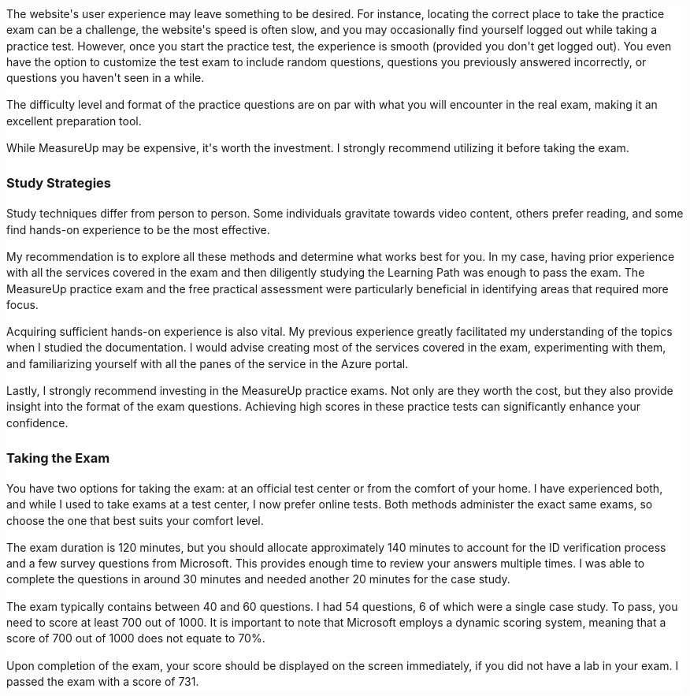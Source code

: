 The website's user experience may leave something to be desired. For instance, locating the correct place to take the practice exam can be a challenge, the website's speed is often slow, and you may occasionally find yourself logged out while taking a practice test. However, once you start the practice test, the experience is smooth (provided you don't get logged out). You even have the option to customize the test exam to include random questions, questions you previously answered incorrectly, or questions you haven't seen in a while.

The difficulty level and format of the practice questions are on par with what you will encounter in the real exam, making it an excellent preparation tool.

While MeasureUp may be expensive, it's worth the investment. I strongly recommend utilizing it before taking the exam.

### Study Strategies

Study techniques differ from person to person. Some individuals gravitate towards video content, others prefer reading, and some find hands-on experience to be the most effective.

My recommendation is to explore all these methods and determine what works best for you. In my case, having prior experience with all the services covered in the exam and then diligently studying the Learning Path was enough to pass the exam. The MeasureUp practice exam and the free practical assessment were particularly beneficial in identifying areas that required more focus.

Acquiring sufficient hands-on experience is also vital. My previous experience greatly facilitated my understanding of the topics when I studied the documentation. I would advise creating most of the services covered in the exam, experimenting with them, and familiarizing yourself with all the panes of the service in the Azure portal.

Lastly, I strongly recommend investing in the MeasureUp practice exams. Not only are they worth the cost, but they also provide insight into the format of the exam questions. Achieving high scores in these practice tests can significantly enhance your confidence.

### Taking the Exam

You have two options for taking the exam: at an official test center or from the comfort of your home. I have experienced both, and while I used to take exams at a test center, I now prefer online tests. Both methods administer the exact same exams, so choose the one that best suits your comfort level.

The exam duration is 120 minutes, but you should allocate approximately 140 minutes to account for the ID verification process and a few survey questions from Microsoft. This provides enough time to review your answers multiple times. I was able to complete the questions in around 30 minutes and needed another 20 minutes for the case study.

The exam typically contains between 40 and 60 questions. I had 54 questions, 6 of which were a single case study. To pass, you need to score at least 700 out of 1000. It is important to note that Microsoft employs a dynamic scoring system, meaning that a score of 700 out of 1000 does not equate to 70%.

Upon completion of the exam, your score should be displayed on the screen immediately, if you did not have a lab in your exam. I passed the exam with a score of 731.

<div class="col-12 col-sm-10 aligncenter">